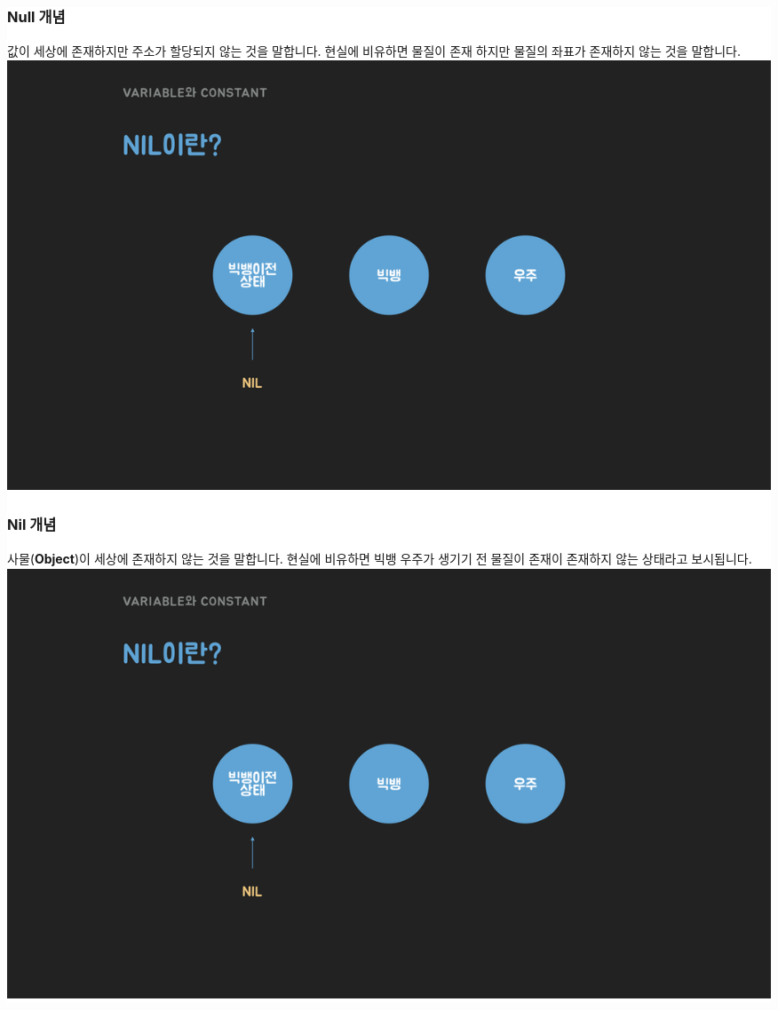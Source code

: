 ### Null 개념
값이 세상에 존재하지만 주소가 할당되지 않는 것을 말합니다. 현실에 비유하면 물질이 존재 하지만 물질의 좌표가 존재하지 않는 것을 말합니다.
![](Screen%20Shot%202019-10-14%20at%208.19.48%20PM.png)

### Nil 개념
 사물(**Object**)이 세상에 존재하지 않는 것을 말합니다. 현실에 비유하면 빅뱅 우주가 생기기 전 물질이 존재이 존재하지 않는 상태라고 보시됩니다.
![](Screen%20Shot%202019-10-14%20at%208.19.48%20PM-1.png)

